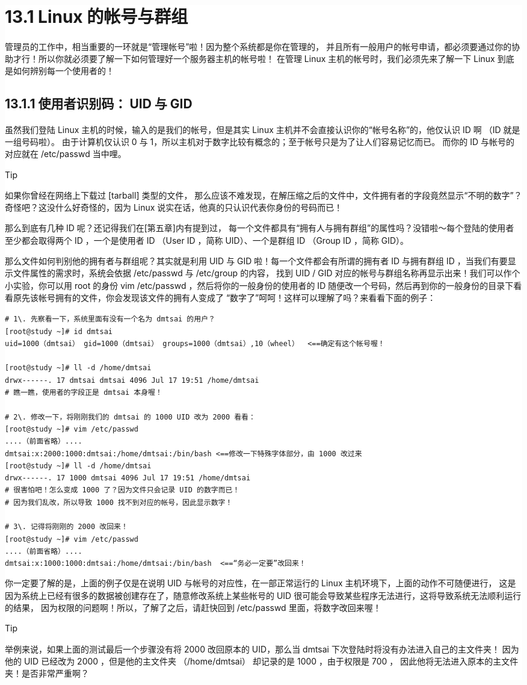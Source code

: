 # 13.1 Linux 的帐号与群组

管理员的工作中，相当重要的一环就是“管理帐号”啦！因为整个系统都是你在管理的， 并且所有一般用户的帐号申请，都必须要通过你的协助才行！所以你就必须要了解一下如何管理好一个服务器主机的帐号啦！ 在管理 Linux 主机的帐号时，我们必须先来了解一下 Linux 到底是如何辨别每一个使用者的！

## 13.1.1 使用者识别码： UID 与 GID

虽然我们登陆 Linux 主机的时候，输入的是我们的帐号，但是其实 Linux 主机并不会直接认识你的“帐号名称”的，他仅认识 ID 啊 （ID 就是一组号码啦）。 由于计算机仅认识 0 与 1，所以主机对于数字比较有概念的；至于帐号只是为了让人们容易记忆而已。 而你的 ID 与帐号的对应就在 /etc/passwd 当中哩。



> [!TIP]
> 如果你曾经在网络上下载过 [tarball] 类型的文件， 那么应该不难发现，在解压缩之后的文件中，文件拥有者的字段竟然显示“不明的数字”？奇怪吧？这没什么好奇怪的，因为 Linux 说实在话，他真的只认识代表你身份的号码而已！

那么到底有几种 ID 呢？还记得我们在[第五章]内有提到过， 每一个文件都具有“拥有人与拥有群组”的属性吗？没错啦～每个登陆的使用者至少都会取得两个 ID ，一个是使用者 ID （User ID ，简称 UID）、一个是群组 ID （Group ID ，简称 GID）。

那么文件如何判别他的拥有者与群组呢？其实就是利用 UID 与 GID 啦！每一个文件都会有所谓的拥有者 ID 与拥有群组 ID ，当我们有要显示文件属性的需求时，系统会依据 /etc/passwd 与 /etc/group 的内容， 找到 UID / GID 对应的帐号与群组名称再显示出来！我们可以作个小实验，你可以用 root 的身份 vim /etc/passwd ，然后将你的一般身份的使用者的 ID 随便改一个号码，然后再到你的一般身份的目录下看看原先该帐号拥有的文件，你会发现该文件的拥有人变成了 “数字了”呵呵！这样可以理解了吗？来看看下面的例子：

```shell
# 1\. 先察看一下，系统里面有没有一个名为 dmtsai 的用户？
[root@study ~]# id dmtsai
uid=1000（dmtsai） gid=1000（dmtsai） groups=1000（dmtsai）,10（wheel）  <==确定有这个帐号喔！

[root@study ~]# ll -d /home/dmtsai
drwx------. 17 dmtsai dmtsai 4096 Jul 17 19:51 /home/dmtsai
# 瞧一瞧，使用者的字段正是 dmtsai 本身喔！

# 2\. 修改一下，将刚刚我们的 dmtsai 的 1000 UID 改为 2000 看看：
[root@study ~]# vim /etc/passwd
....（前面省略）....
dmtsai:x:2000:1000:dmtsai:/home/dmtsai:/bin/bash <==修改一下特殊字体部分，由 1000 改过来
[root@study ~]# ll -d /home/dmtsai
drwx------. 17 1000 dmtsai 4096 Jul 17 19:51 /home/dmtsai
# 很害怕吧！怎么变成 1000 了？因为文件只会记录 UID 的数字而已！
# 因为我们乱改，所以导致 1000 找不到对应的帐号，因此显示数字！

# 3\. 记得将刚刚的 2000 改回来！
[root@study ~]# vim /etc/passwd
....（前面省略）....
dmtsai:x:1000:1000:dmtsai:/home/dmtsai:/bin/bash  <==“务必一定要”改回来！
```

你一定要了解的是，上面的例子仅是在说明 UID 与帐号的对应性，在一部正常运行的 Linux 主机环境下，上面的动作不可随便进行， 这是因为系统上已经有很多的数据被创建存在了，随意修改系统上某些帐号的 UID 很可能会导致某些程序无法进行，这将导致系统无法顺利运行的结果， 因为权限的问题啊！所以，了解了之后，请赶快回到 /etc/passwd 里面，将数字改回来喔！



> [!TIP]
> 举例来说，如果上面的测试最后一个步骤没有将 2000 改回原本的 UID，那么当 dmtsai 下次登陆时将没有办法进入自己的主文件夹！ 因为他的 UID 已经改为 2000 ，但是他的主文件夹 （/home/dmtsai） 却记录的是 1000 ，由于权限是 700 ， 因此他将无法进入原本的主文件夹！是否非常严重啊？
